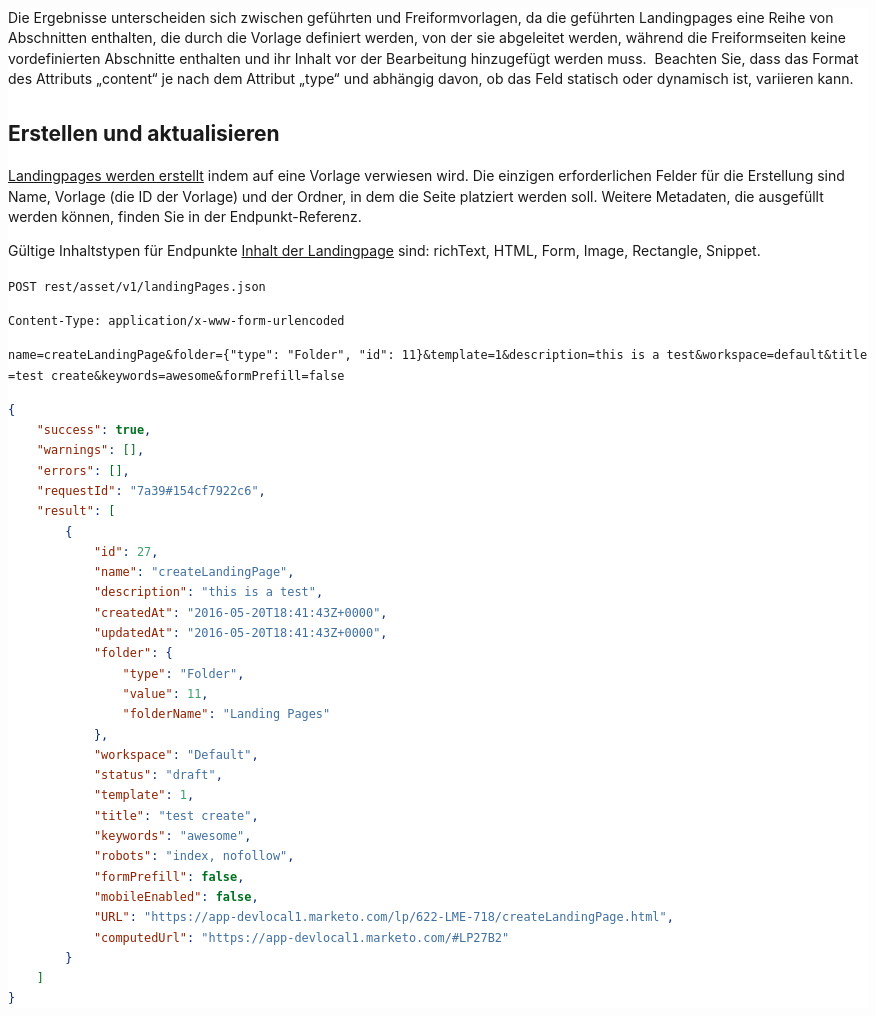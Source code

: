 ```json
```

Die Ergebnisse unterscheiden sich zwischen geführten und Freiformvorlagen, da die geführten Landingpages eine Reihe von Abschnitten enthalten, die durch die Vorlage definiert werden, von der sie abgeleitet werden, während die Freiformseiten keine vordefinierten Abschnitte enthalten und ihr Inhalt vor der Bearbeitung hinzugefügt werden muss.  Beachten Sie, dass das Format des Attributs „content“ je nach dem Attribut „type“ und abhängig davon, ob das Feld statisch oder dynamisch ist, variieren kann.

## Erstellen und aktualisieren

[Landingpages werden erstellt](https://developer.adobe.com/marketo-apis/api/asset/#tag/Landing-Pages/operation/createLandingPageUsingPOST) indem auf eine Vorlage verwiesen wird. Die einzigen erforderlichen Felder für die Erstellung sind Name, Vorlage (die ID der Vorlage) und der Ordner, in dem die Seite platziert werden soll. Weitere Metadaten, die ausgefüllt werden können, finden Sie in der Endpunkt-Referenz.

Gültige Inhaltstypen für Endpunkte [Inhalt der Landingpage](https://developer.adobe.com/marketo-apis/api/asset/#tag/Landing-Page-Content) sind: richText, HTML, Form, Image, Rectangle, Snippet.

```
POST rest/asset/v1/landingPages.json
```

```
Content-Type: application/x-www-form-urlencoded
```

```
name=createLandingPage&folder={"type": "Folder", "id": 11}&template=1&description=this is a test&workspace=default&title=test create&keywords=awesome&formPrefill=false
```

```json
{
    "success": true,
    "warnings": [],
    "errors": [],
    "requestId": "7a39#154cf7922c6",
    "result": [
        {
            "id": 27,
            "name": "createLandingPage",
            "description": "this is a test",
            "createdAt": "2016-05-20T18:41:43Z+0000",
            "updatedAt": "2016-05-20T18:41:43Z+0000",
            "folder": {
                "type": "Folder",
                "value": 11,
                "folderName": "Landing Pages"
            },
            "workspace": "Default",
            "status": "draft",
            "template": 1,
            "title": "test create",
            "keywords": "awesome",
            "robots": "index, nofollow",
            "formPrefill": false,
            "mobileEnabled": false,
            "URL": "https://app-devlocal1.marketo.com/lp/622-LME-718/createLandingPage.html",
            "computedUrl": "https://app-devlocal1.marketo.com/#LP27B2"
        }
    ]
}
```
